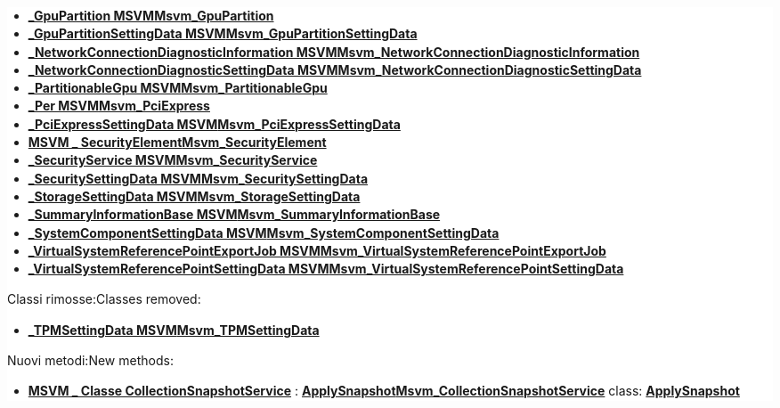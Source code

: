 -   [<span data-ttu-id="30895-130">**\_GpuPartition MSVM**</span><span class="sxs-lookup"><span data-stu-id="30895-130">**Msvm\_GpuPartition**</span></span>](msvm-gpupartition.md)
-   [<span data-ttu-id="30895-131">**\_GpuPartitionSettingData MSVM**</span><span class="sxs-lookup"><span data-stu-id="30895-131">**Msvm\_GpuPartitionSettingData**</span></span>](msvm-gpupartitionsettingdata.md)
-   [<span data-ttu-id="30895-132">**\_NetworkConnectionDiagnosticInformation MSVM**</span><span class="sxs-lookup"><span data-stu-id="30895-132">**Msvm\_NetworkConnectionDiagnosticInformation**</span></span>](msvm-networkconnectiondiagnosticinformation.md)
-   [<span data-ttu-id="30895-133">**\_NetworkConnectionDiagnosticSettingData MSVM**</span><span class="sxs-lookup"><span data-stu-id="30895-133">**Msvm\_NetworkConnectionDiagnosticSettingData**</span></span>](msvm-networkconnectiondiagnosticsettingdata.md)
-   [<span data-ttu-id="30895-134">**\_PartitionableGpu MSVM**</span><span class="sxs-lookup"><span data-stu-id="30895-134">**Msvm\_PartitionableGpu**</span></span>](msvm-partitionablegpu.md)
-   [<span data-ttu-id="30895-135">**\_Per MSVM**</span><span class="sxs-lookup"><span data-stu-id="30895-135">**Msvm\_PciExpress**</span></span>](msvm-pciexpress.md)
-   [<span data-ttu-id="30895-136">**\_PciExpressSettingData MSVM**</span><span class="sxs-lookup"><span data-stu-id="30895-136">**Msvm\_PciExpressSettingData**</span></span>](msvm-pciexpresssettingdata.md)
-   [<span data-ttu-id="30895-137">**MSVM \_ SecurityElement**</span><span class="sxs-lookup"><span data-stu-id="30895-137">**Msvm\_SecurityElement**</span></span>](msvm-securityelement.md)
-   [<span data-ttu-id="30895-138">**\_SecurityService MSVM**</span><span class="sxs-lookup"><span data-stu-id="30895-138">**Msvm\_SecurityService**</span></span>](msvm-securityservice.md)
-   [<span data-ttu-id="30895-139">**\_SecuritySettingData MSVM**</span><span class="sxs-lookup"><span data-stu-id="30895-139">**Msvm\_SecuritySettingData**</span></span>](msvm-securitysettingdata.md)
-   [<span data-ttu-id="30895-140">**\_StorageSettingData MSVM**</span><span class="sxs-lookup"><span data-stu-id="30895-140">**Msvm\_StorageSettingData**</span></span>](msvm-storagesettingdata.md)
-   [<span data-ttu-id="30895-141">**\_SummaryInformationBase MSVM**</span><span class="sxs-lookup"><span data-stu-id="30895-141">**Msvm\_SummaryInformationBase**</span></span>](msvm-summaryinformationbase.md)
-   [<span data-ttu-id="30895-142">**\_SystemComponentSettingData MSVM**</span><span class="sxs-lookup"><span data-stu-id="30895-142">**Msvm\_SystemComponentSettingData**</span></span>](msvm-systemcomponentsettingdata.md)
-   [<span data-ttu-id="30895-143">**\_VirtualSystemReferencePointExportJob MSVM**</span><span class="sxs-lookup"><span data-stu-id="30895-143">**Msvm\_VirtualSystemReferencePointExportJob**</span></span>](msvm-virtualsystemreferencepointexportjob.md)
-   [<span data-ttu-id="30895-144">**\_VirtualSystemReferencePointSettingData MSVM**</span><span class="sxs-lookup"><span data-stu-id="30895-144">**Msvm\_VirtualSystemReferencePointSettingData**</span></span>](msvm-virtualsystemreferencepointsettingdata.md)

<span data-ttu-id="30895-145">Classi rimosse:</span><span class="sxs-lookup"><span data-stu-id="30895-145">Classes removed:</span></span>

-   [<span data-ttu-id="30895-146">**\_TPMSettingData MSVM**</span><span class="sxs-lookup"><span data-stu-id="30895-146">**Msvm\_TPMSettingData**</span></span>](msvm-tpmsettingdata.md)

<span data-ttu-id="30895-147">Nuovi metodi:</span><span class="sxs-lookup"><span data-stu-id="30895-147">New methods:</span></span>

-   <span data-ttu-id="30895-148">[**MSVM \_ Classe CollectionSnapshotService**](msvm-collectionsnapshotservice.md) : [ **ApplySnapshot**](msvm-collectionsnapshotservice-applysnapshot.md)</span><span class="sxs-lookup"><span data-stu-id="30895-148">[**Msvm\_CollectionSnapshotService**](msvm-collectionsnapshotservice.md) class: [**ApplySnapshot**](msvm-collectionsnapshotservice-applysnapshot.md)</span></span>